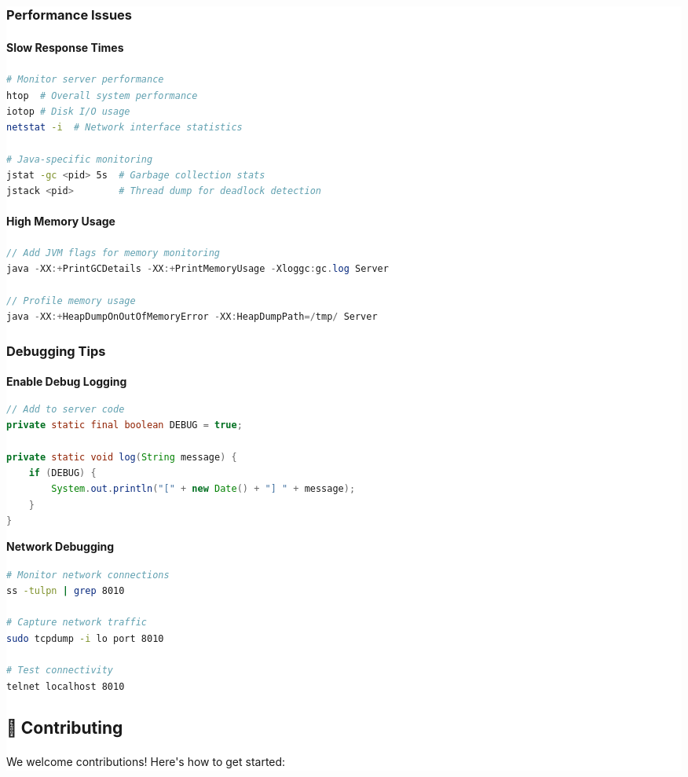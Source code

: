### Performance Issues

#### Slow Response Times
```bash
# Monitor server performance
htop  # Overall system performance
iotop # Disk I/O usage
netstat -i  # Network interface statistics

# Java-specific monitoring
jstat -gc <pid> 5s  # Garbage collection stats
jstack <pid>        # Thread dump for deadlock detection
```

#### High Memory Usage
```java
// Add JVM flags for memory monitoring
java -XX:+PrintGCDetails -XX:+PrintMemoryUsage -Xloggc:gc.log Server

// Profile memory usage
java -XX:+HeapDumpOnOutOfMemoryError -XX:HeapDumpPath=/tmp/ Server
```

### Debugging Tips

**Enable Debug Logging**
```java
// Add to server code
private static final boolean DEBUG = true;

private static void log(String message) {
    if (DEBUG) {
        System.out.println("[" + new Date() + "] " + message);
    }
}
```

**Network Debugging**
```bash
# Monitor network connections
ss -tulpn | grep 8010

# Capture network traffic
sudo tcpdump -i lo port 8010

# Test connectivity
telnet localhost 8010
```

## 🤝 Contributing

We welcome contributions! Here's how to get started:
